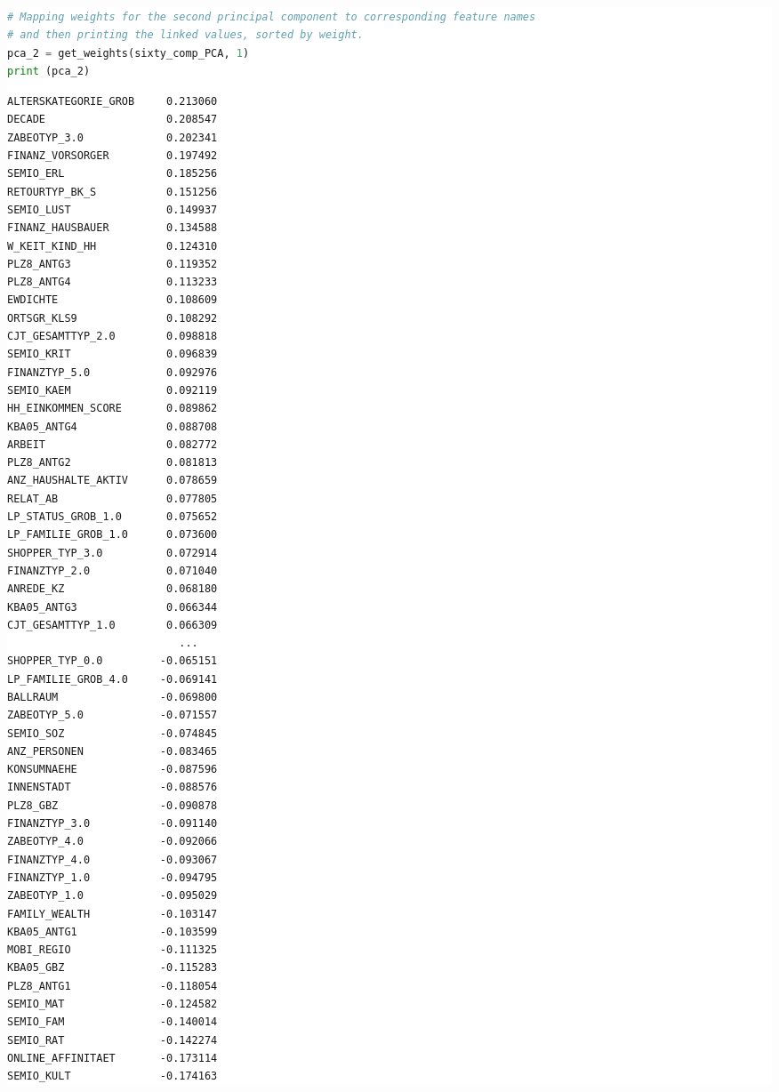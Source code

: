 

```python
# Mapping weights for the second principal component to corresponding feature names
# and then printing the linked values, sorted by weight.
pca_2 = get_weights(sixty_comp_PCA, 1)
print (pca_2)

```

    ALTERSKATEGORIE_GROB     0.213060
    DECADE                   0.208547
    ZABEOTYP_3.0             0.202341
    FINANZ_VORSORGER         0.197492
    SEMIO_ERL                0.185256
    RETOURTYP_BK_S           0.151256
    SEMIO_LUST               0.149937
    FINANZ_HAUSBAUER         0.134588
    W_KEIT_KIND_HH           0.124310
    PLZ8_ANTG3               0.119352
    PLZ8_ANTG4               0.113233
    EWDICHTE                 0.108609
    ORTSGR_KLS9              0.108292
    CJT_GESAMTTYP_2.0        0.098818
    SEMIO_KRIT               0.096839
    FINANZTYP_5.0            0.092976
    SEMIO_KAEM               0.092119
    HH_EINKOMMEN_SCORE       0.089862
    KBA05_ANTG4              0.088708
    ARBEIT                   0.082772
    PLZ8_ANTG2               0.081813
    ANZ_HAUSHALTE_AKTIV      0.078659
    RELAT_AB                 0.077805
    LP_STATUS_GROB_1.0       0.075652
    LP_FAMILIE_GROB_1.0      0.073600
    SHOPPER_TYP_3.0          0.072914
    FINANZTYP_2.0            0.071040
    ANREDE_KZ                0.068180
    KBA05_ANTG3              0.066344
    CJT_GESAMTTYP_1.0        0.066309
                               ...   
    SHOPPER_TYP_0.0         -0.065151
    LP_FAMILIE_GROB_4.0     -0.069141
    BALLRAUM                -0.069800
    ZABEOTYP_5.0            -0.071557
    SEMIO_SOZ               -0.074845
    ANZ_PERSONEN            -0.083465
    KONSUMNAEHE             -0.087596
    INNENSTADT              -0.088576
    PLZ8_GBZ                -0.090878
    FINANZTYP_3.0           -0.091140
    ZABEOTYP_4.0            -0.092066
    FINANZTYP_4.0           -0.093067
    FINANZTYP_1.0           -0.094795
    ZABEOTYP_1.0            -0.095029
    FAMILY_WEALTH           -0.103147
    KBA05_ANTG1             -0.103599
    MOBI_REGIO              -0.111325
    KBA05_GBZ               -0.115283
    PLZ8_ANTG1              -0.118054
    SEMIO_MAT               -0.124582
    SEMIO_FAM               -0.140014
    SEMIO_RAT               -0.142274
    ONLINE_AFFINITAET       -0.173114
    SEMIO_KULT              -0.174163